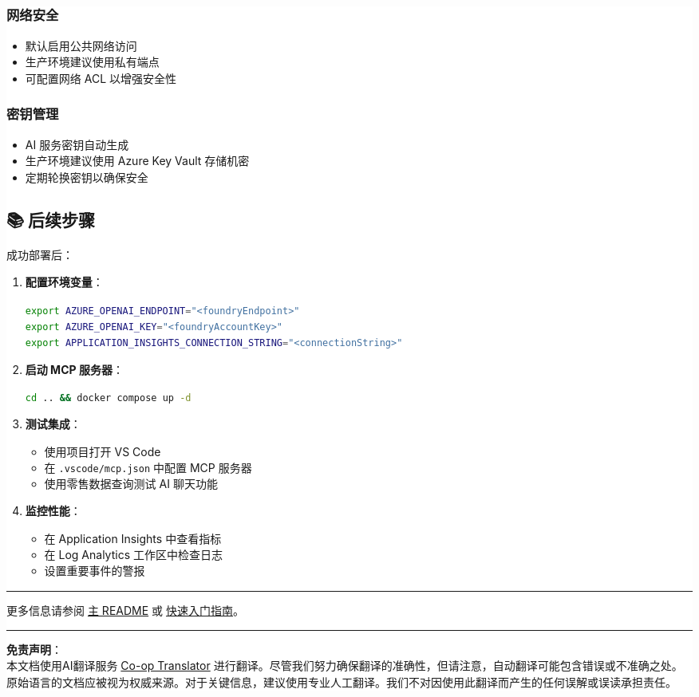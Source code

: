 ### 网络安全
- 默认启用公共网络访问
- 生产环境建议使用私有端点
- 可配置网络 ACL 以增强安全性

### 密钥管理
- AI 服务密钥自动生成
- 生产环境建议使用 Azure Key Vault 存储机密
- 定期轮换密钥以确保安全

## 📚 后续步骤

成功部署后：

1. **配置环境变量**：
   ```bash
   export AZURE_OPENAI_ENDPOINT="<foundryEndpoint>"
   export AZURE_OPENAI_KEY="<foundryAccountKey>"
   export APPLICATION_INSIGHTS_CONNECTION_STRING="<connectionString>"
   ```

2. **启动 MCP 服务器**：
   ```bash
   cd .. && docker compose up -d
   ```

3. **测试集成**：
   - 使用项目打开 VS Code
   - 在 `.vscode/mcp.json` 中配置 MCP 服务器
   - 使用零售数据查询测试 AI 聊天功能

4. **监控性能**：
   - 在 Application Insights 中查看指标
   - 在 Log Analytics 工作区中检查日志
   - 设置重要事件的警报

---

更多信息请参阅 [主 README](../README.md) 或 [快速入门指南](../QUICKSTART.md)。

---

**免责声明**：  
本文档使用AI翻译服务 [Co-op Translator](https://github.com/Azure/co-op-translator) 进行翻译。尽管我们努力确保翻译的准确性，但请注意，自动翻译可能包含错误或不准确之处。原始语言的文档应被视为权威来源。对于关键信息，建议使用专业人工翻译。我们不对因使用此翻译而产生的任何误解或误读承担责任。